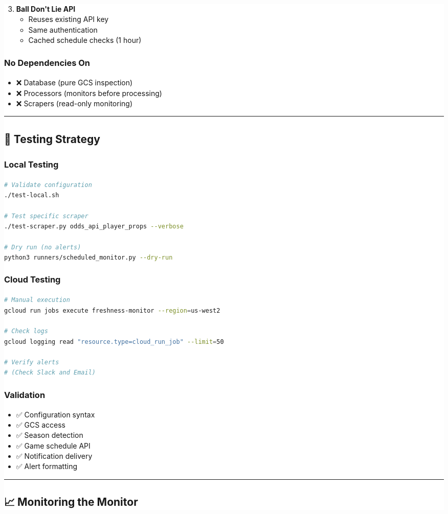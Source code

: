 3. **Ball Don't Lie API**
   - Reuses existing API key
   - Same authentication
   - Cached schedule checks (1 hour)

### No Dependencies On

- ❌ Database (pure GCS inspection)
- ❌ Processors (monitors before processing)
- ❌ Scrapers (read-only monitoring)

---

## 🧪 Testing Strategy

### Local Testing
```bash
# Validate configuration
./test-local.sh

# Test specific scraper
./test-scraper.py odds_api_player_props --verbose

# Dry run (no alerts)
python3 runners/scheduled_monitor.py --dry-run
```

### Cloud Testing
```bash
# Manual execution
gcloud run jobs execute freshness-monitor --region=us-west2

# Check logs
gcloud logging read "resource.type=cloud_run_job" --limit=50

# Verify alerts
# (Check Slack and Email)
```

### Validation
- ✅ Configuration syntax
- ✅ GCS access
- ✅ Season detection
- ✅ Game schedule API
- ✅ Notification delivery
- ✅ Alert formatting

---

## 📈 Monitoring the Monitor
